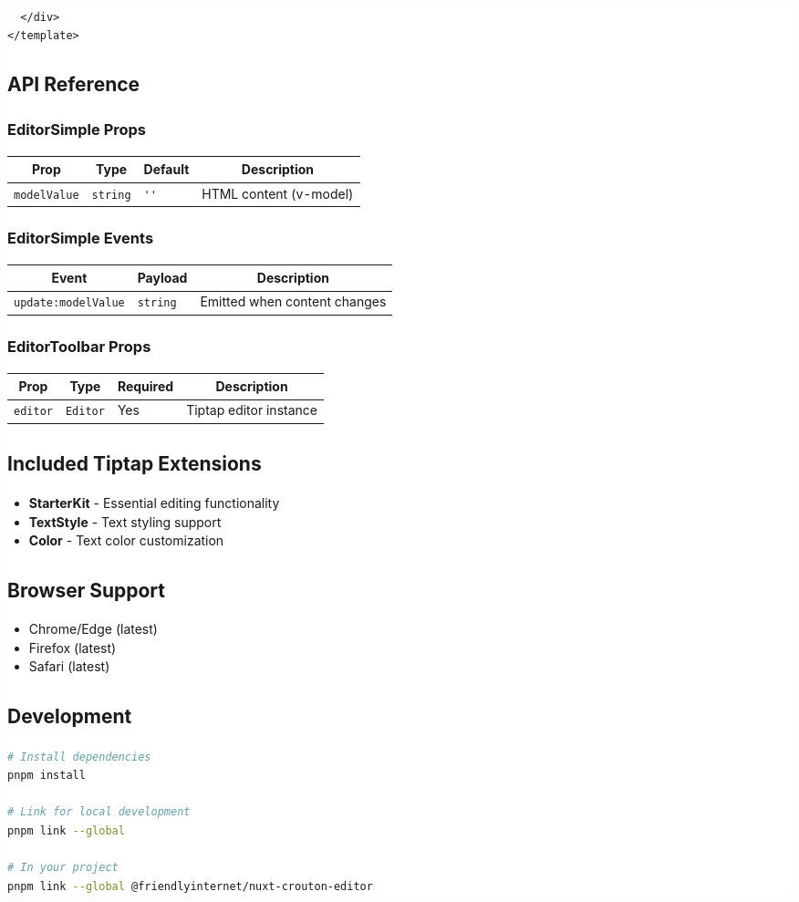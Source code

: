 ```vue
  </div>
</template>
```

## API Reference

### EditorSimple Props

| Prop | Type | Default | Description |
|------|------|---------|-------------|
| `modelValue` | `string` | `''` | HTML content (v-model) |

### EditorSimple Events

| Event | Payload | Description |
|-------|---------|-------------|
| `update:modelValue` | `string` | Emitted when content changes |

### EditorToolbar Props

| Prop | Type | Required | Description |
|------|------|----------|-------------|
| `editor` | `Editor` | Yes | Tiptap editor instance |

## Included Tiptap Extensions

- **StarterKit** - Essential editing functionality
- **TextStyle** - Text styling support
- **Color** - Text color customization

## Browser Support

- Chrome/Edge (latest)
- Firefox (latest)
- Safari (latest)

## Development

```bash
# Install dependencies
pnpm install

# Link for local development
pnpm link --global

# In your project
pnpm link --global @friendlyinternet/nuxt-crouton-editor
```
